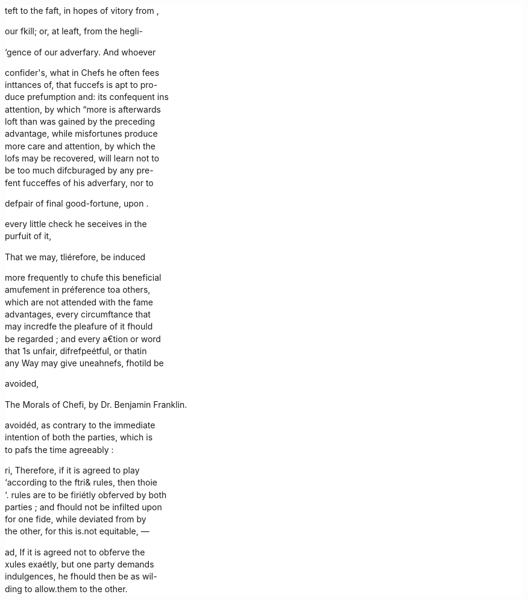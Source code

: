 teft to the faft, in hopes of vitory from ,  
  
our fkill; or, at leaft, from the hegli-  
  
‘gence of our adverfary. And whoever  
  
confider&#x27;s, what in Chefs he often fees  
inttances of, that fuccefs is apt to pro-  
duce prefumption and: its confequent ins  
attention, by which “more is afterwards  
loft than was gained by the preceding  
advantage, while misfortunes produce  
more care and attention, by which the  
lofs may be recovered, will learn not to  
be too much difcburaged by any pre-  
fent fucceffes of his adverfary, nor to  
  
defpair of final good-fortune, upon .  
  
every little check he seceives in the  
purfuit of it,  
  
That we may, tliérefore, be induced  
  
more frequently to chufe this beneficial  
amufement in préference toa others,  
which are not attended with the fame  
advantages, every circumftance that  
may incredfe the pleafure of it fhould  
be regarded ; and every a€tion or word  
that 1s unfair, difrefpeétful, or thatin  
any Way may give uneahnefs, fhotild be  
  
avoided,  
  
  
  
  
  
  
  
  
  
The Morals of Chefi, by Dr. Benjamin Franklin.  
  
avoidéd, as contrary to the immediate  
intention of both the parties, which is  
to pafs the time agreeably :  
  
ri, Therefore, if it is agreed to play  
‘according to the ftri&amp; rules, then thoie  
‘. rules are to be firiétly obferved by both  
parties ; and fhould not be infilted upon  
for one fide, while deviated from by  
the other, for this is.not equitable, —  
  
ad, If it is agreed not to obferve the  
xules exaétly, but one party demands  
indulgences, he fhould then be as wil-  
ding to allow.them to the other.  
  